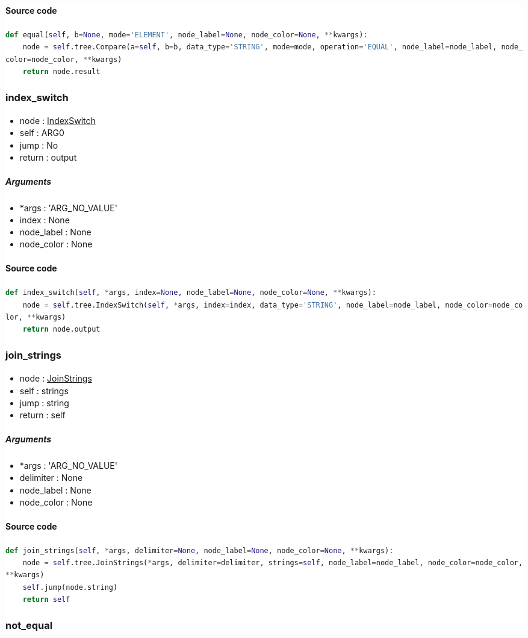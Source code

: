 #### Source code

``` python
def equal(self, b=None, mode='ELEMENT', node_label=None, node_color=None, **kwargs):
    node = self.tree.Compare(a=self, b=b, data_type='STRING', mode=mode, operation='EQUAL', node_label=node_label, node_color=node_color, **kwargs)
    return node.result
```
### index_switch


- node : [IndexSwitch](/docs/GeoNodes/IndexSwitch.md)
- self : ARG0
- jump : No
- return : output

##### Arguments

- *args : 'ARG_NO_VALUE'
- index : None
- node_label : None
- node_color : None

#### Source code

``` python
def index_switch(self, *args, index=None, node_label=None, node_color=None, **kwargs):
    node = self.tree.IndexSwitch(self, *args, index=index, data_type='STRING', node_label=node_label, node_color=node_color, **kwargs)
    return node.output
```
### join_strings


- node : [JoinStrings](/docs/GeoNodes/JoinStrings.md)
- self : strings
- jump : string
- return : self

##### Arguments

- *args : 'ARG_NO_VALUE'
- delimiter : None
- node_label : None
- node_color : None

#### Source code

``` python
def join_strings(self, *args, delimiter=None, node_label=None, node_color=None, **kwargs):
    node = self.tree.JoinStrings(*args, delimiter=delimiter, strings=self, node_label=node_label, node_color=node_color, **kwargs)
    self.jump(node.string)
    return self
```
### not_equal
